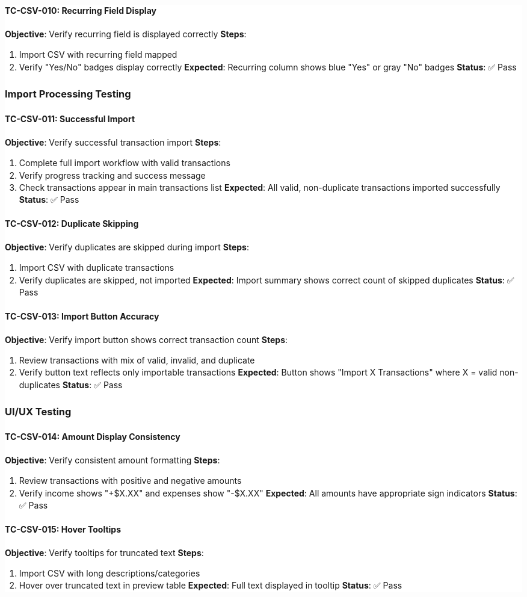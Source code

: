 #### **TC-CSV-010: Recurring Field Display**
**Objective**: Verify recurring field is displayed correctly
**Steps**:
1. Import CSV with recurring field mapped
2. Verify "Yes/No" badges display correctly
**Expected**: Recurring column shows blue "Yes" or gray "No" badges
**Status**: ✅ Pass

### **Import Processing Testing**

#### **TC-CSV-011: Successful Import**
**Objective**: Verify successful transaction import
**Steps**:
1. Complete full import workflow with valid transactions
2. Verify progress tracking and success message
3. Check transactions appear in main transactions list
**Expected**: All valid, non-duplicate transactions imported successfully
**Status**: ✅ Pass

#### **TC-CSV-012: Duplicate Skipping**
**Objective**: Verify duplicates are skipped during import
**Steps**:
1. Import CSV with duplicate transactions
2. Verify duplicates are skipped, not imported
**Expected**: Import summary shows correct count of skipped duplicates
**Status**: ✅ Pass

#### **TC-CSV-013: Import Button Accuracy**
**Objective**: Verify import button shows correct transaction count
**Steps**:
1. Review transactions with mix of valid, invalid, and duplicate
2. Verify button text reflects only importable transactions
**Expected**: Button shows "Import X Transactions" where X = valid non-duplicates
**Status**: ✅ Pass

### **UI/UX Testing**

#### **TC-CSV-014: Amount Display Consistency**
**Objective**: Verify consistent amount formatting
**Steps**:
1. Review transactions with positive and negative amounts
2. Verify income shows "+$X.XX" and expenses show "-$X.XX"
**Expected**: All amounts have appropriate sign indicators
**Status**: ✅ Pass

#### **TC-CSV-015: Hover Tooltips**
**Objective**: Verify tooltips for truncated text
**Steps**:
1. Import CSV with long descriptions/categories
2. Hover over truncated text in preview table
**Expected**: Full text displayed in tooltip
**Status**: ✅ Pass
